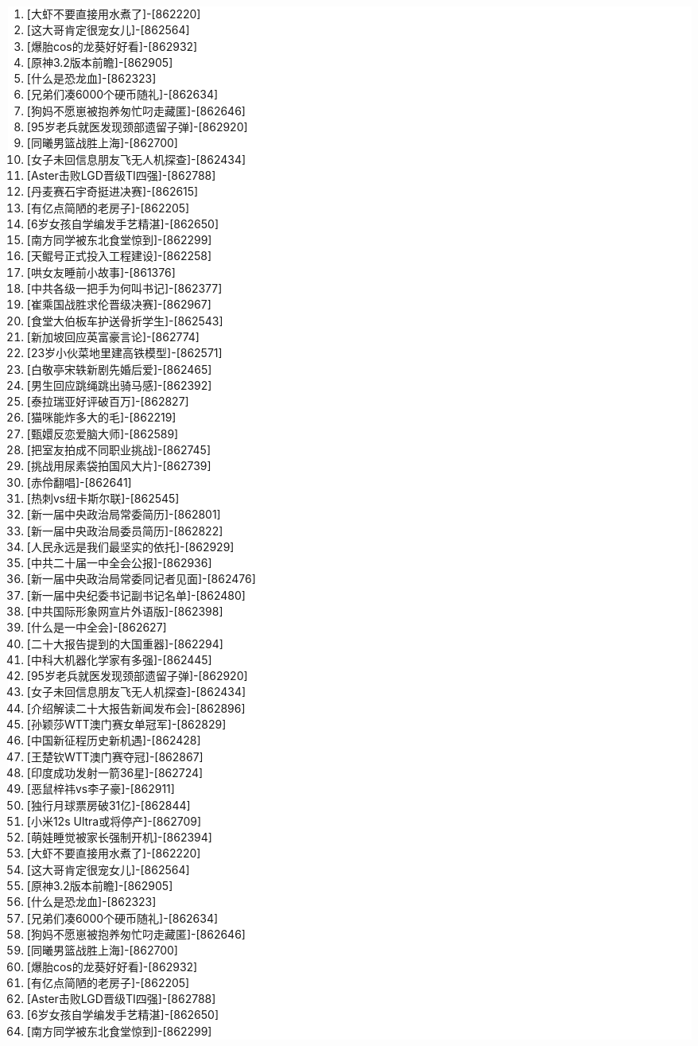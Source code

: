 1. [大虾不要直接用水煮了]-[862220]
1. [这大哥肯定很宠女儿]-[862564]
1. [爆胎cos的龙葵好好看]-[862932]
1. [原神3.2版本前瞻]-[862905]
1. [什么是恐龙血]-[862323]
1. [兄弟们凑6000个硬币随礼]-[862634]
1. [狗妈不愿崽被抱养匆忙叼走藏匿]-[862646]
1. [95岁老兵就医发现颈部遗留子弹]-[862920]
1. [同曦男篮战胜上海]-[862700]
1. [女子未回信息朋友飞无人机探查]-[862434]
1. [Aster击败LGD晋级TI四强]-[862788]
1. [丹麦赛石宇奇挺进决赛]-[862615]
1. [有亿点简陋的老房子]-[862205]
1. [6岁女孩自学编发手艺精湛]-[862650]
1. [南方同学被东北食堂惊到]-[862299]
1. [天鲲号正式投入工程建设]-[862258]
1. [哄女友睡前小故事]-[861376]
1. [中共各级一把手为何叫书记]-[862377]
1. [崔乘国战胜求伦晋级决赛]-[862967]
1. [食堂大伯板车护送骨折学生]-[862543]
1. [新加坡回应英富豪言论]-[862774]
1. [23岁小伙菜地里建高铁模型]-[862571]
1. [白敬亭宋轶新剧先婚后爱]-[862465]
1. [男生回应跳绳跳出骑马感]-[862392]
1. [泰拉瑞亚好评破百万]-[862827]
1. [猫咪能炸多大的毛]-[862219]
1. [甄嬛反恋爱脑大师]-[862589]
1. [把室友拍成不同职业挑战]-[862745]
1. [挑战用尿素袋拍国风大片]-[862739]
1. [赤伶翻唱]-[862641]
1. [热刺vs纽卡斯尔联]-[862545]
1. [新一届中央政治局常委简历]-[862801]
1. [新一届中央政治局委员简历]-[862822]
1. [人民永远是我们最坚实的依托]-[862929]
1. [中共二十届一中全会公报]-[862936]
1. [新一届中央政治局常委同记者见面]-[862476]
1. [新一届中央纪委书记副书记名单]-[862480]
1. [中共国际形象网宣片外语版]-[862398]
1. [什么是一中全会]-[862627]
1. [二十大报告提到的大国重器]-[862294]
1. [中科大机器化学家有多强]-[862445]
1. [95岁老兵就医发现颈部遗留子弹]-[862920]
1. [女子未回信息朋友飞无人机探查]-[862434]
1. [介绍解读二十大报告新闻发布会]-[862896]
1. [孙颖莎WTT澳门赛女单冠军]-[862829]
1. [中国新征程历史新机遇]-[862428]
1. [王楚钦WTT澳门赛夺冠]-[862867]
1. [印度成功发射一箭36星]-[862724]
1. [恶鼠梓祎vs李子豪]-[862911]
1. [独行月球票房破31亿]-[862844]
1. [小米12s Ultra或将停产]-[862709]
1. [萌娃睡觉被家长强制开机]-[862394]
1. [大虾不要直接用水煮了]-[862220]
1. [这大哥肯定很宠女儿]-[862564]
1. [原神3.2版本前瞻]-[862905]
1. [什么是恐龙血]-[862323]
1. [兄弟们凑6000个硬币随礼]-[862634]
1. [狗妈不愿崽被抱养匆忙叼走藏匿]-[862646]
1. [同曦男篮战胜上海]-[862700]
1. [爆胎cos的龙葵好好看]-[862932]
1. [有亿点简陋的老房子]-[862205]
1. [Aster击败LGD晋级TI四强]-[862788]
1. [6岁女孩自学编发手艺精湛]-[862650]
1. [南方同学被东北食堂惊到]-[862299]